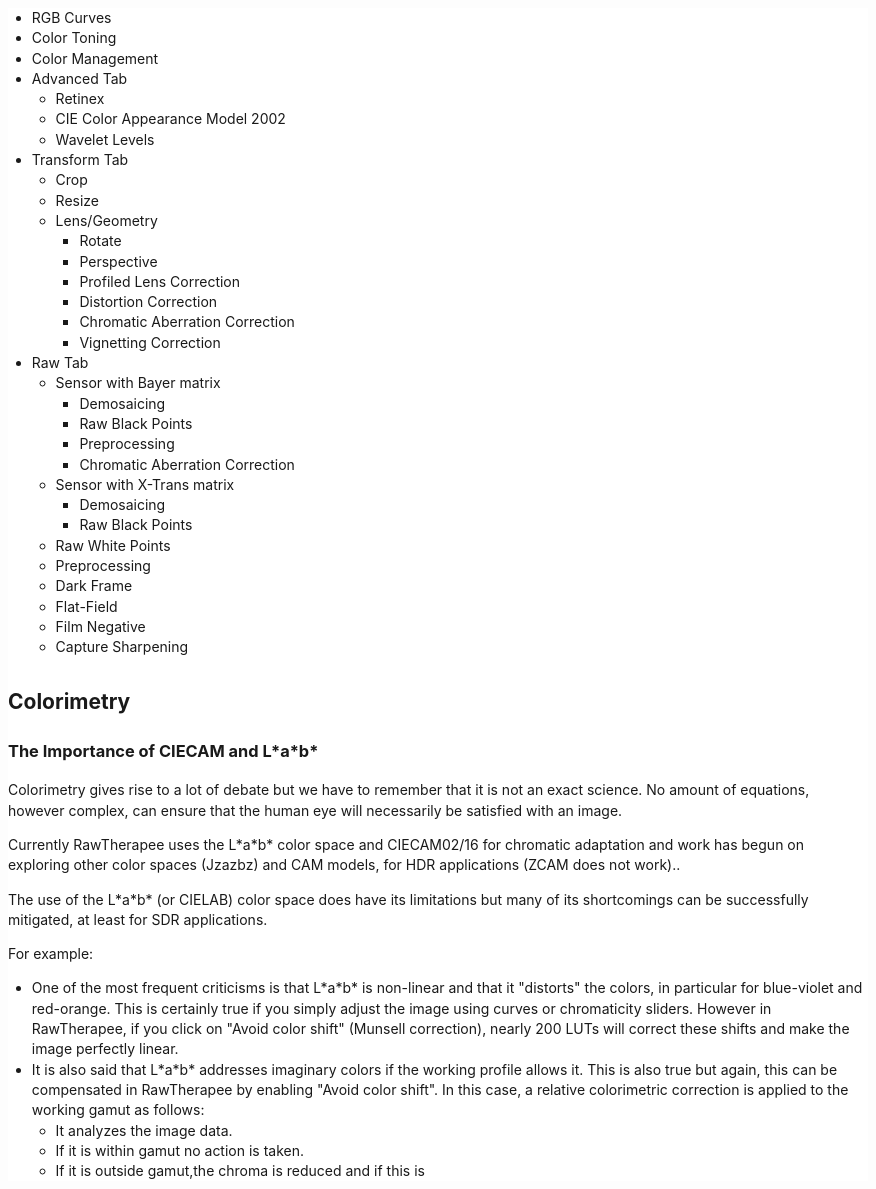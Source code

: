   - RGB Curves
  - Color Toning
  - Color Management
- Advanced Tab
  - Retinex
  - CIE Color Appearance Model 2002
  - Wavelet Levels
- Transform Tab
  - Crop
  - Resize
  - Lens/Geometry
    - Rotate
    - Perspective
    - Profiled Lens Correction
    - Distortion Correction
    - Chromatic Aberration Correction
    - Vignetting Correction
- Raw Tab
  - Sensor with Bayer matrix
    - Demosaicing
    - Raw Black Points
    - Preprocessing
    - Chromatic Aberration Correction
  - Sensor with X-Trans matrix
    - Demosaicing
    - Raw Black Points
  - Raw White Points
  - Preprocessing
  - Dark Frame
  - Flat-Field
  - Film Negative
  - Capture Sharpening

## Colorimetry

### The Importance of CIECAM and L\*a\*b\*

Colorimetry gives rise to a lot of debate but we have to remember that
it is not an exact science. No amount of equations, however complex, can
ensure that the human eye will necessarily be satisfied with an image.

Currently RawTherapee uses the L\*a\*b\* color space and CIECAM02/16 for
chromatic adaptation and work has begun on exploring other color spaces
(Jzazbz) and CAM models, for HDR applications (ZCAM does not work)..

The use of the L\*a\*b\* (or CIELAB) color space does have its
limitations but many of its shortcomings can be successfully mitigated,
at least for SDR applications.

For example:

- One of the most frequent criticisms is that L\*a\*b\* is non-linear
  and that it "distorts" the colors, in particular for blue-violet and
  red-orange. This is certainly true if you simply adjust the image
  using curves or chromaticity sliders. However in RawTherapee, if you
  click on "Avoid color shift" (Munsell correction), nearly 200 LUTs
  will correct these shifts and make the image perfectly linear.
- It is also said that L\*a\*b\* addresses imaginary colors if the
  working profile allows it. This is also true but again, this can be
  compensated in RawTherapee by enabling "Avoid color shift". In this
  case, a relative colorimetric correction is applied to the working
  gamut as follows:
  - It analyzes the image data.
  - If it is within gamut no action is taken.
  - If it is outside gamut,the chroma is reduced and if this is
